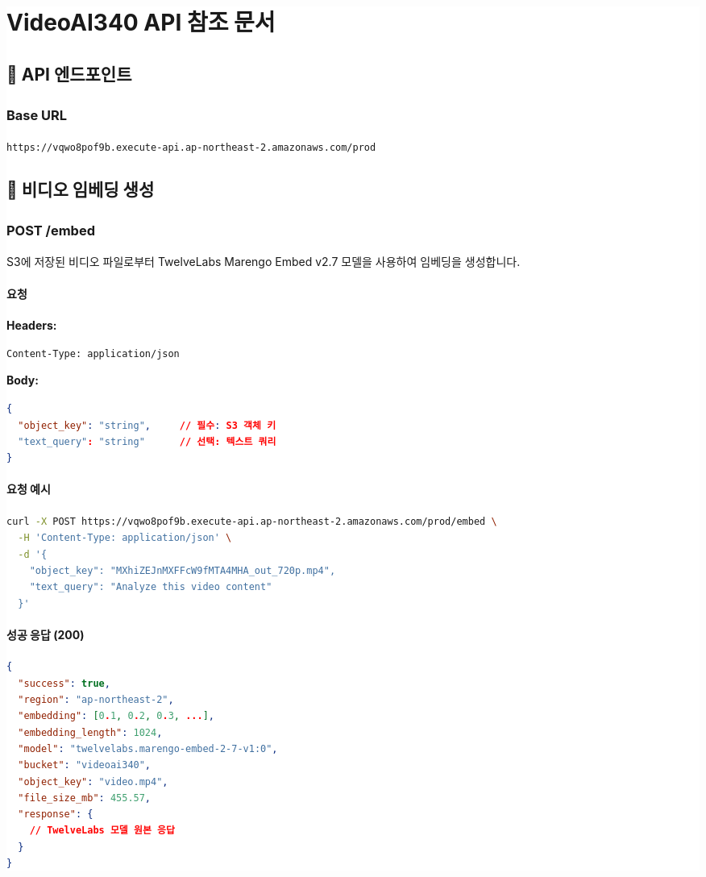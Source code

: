 # VideoAI340 API 참조 문서

## 📡 API 엔드포인트

### Base URL
```
https://vqwo8pof9b.execute-api.ap-northeast-2.amazonaws.com/prod
```

## 🎯 비디오 임베딩 생성

### POST /embed

S3에 저장된 비디오 파일로부터 TwelveLabs Marengo Embed v2.7 모델을 사용하여 임베딩을 생성합니다.

#### 요청

**Headers:**
```
Content-Type: application/json
```

**Body:**
```json
{
  "object_key": "string",     // 필수: S3 객체 키
  "text_query": "string"      // 선택: 텍스트 쿼리
}
```

#### 요청 예시
```bash
curl -X POST https://vqwo8pof9b.execute-api.ap-northeast-2.amazonaws.com/prod/embed \
  -H 'Content-Type: application/json' \
  -d '{
    "object_key": "MXhiZEJnMXFFcW9fMTA4MHA_out_720p.mp4",
    "text_query": "Analyze this video content"
  }'
```

#### 성공 응답 (200)
```json
{
  "success": true,
  "region": "ap-northeast-2",
  "embedding": [0.1, 0.2, 0.3, ...],
  "embedding_length": 1024,
  "model": "twelvelabs.marengo-embed-2-7-v1:0",
  "bucket": "videoai340",
  "object_key": "video.mp4",
  "file_size_mb": 455.57,
  "response": {
    // TwelveLabs 모델 원본 응답
  }
}
```
